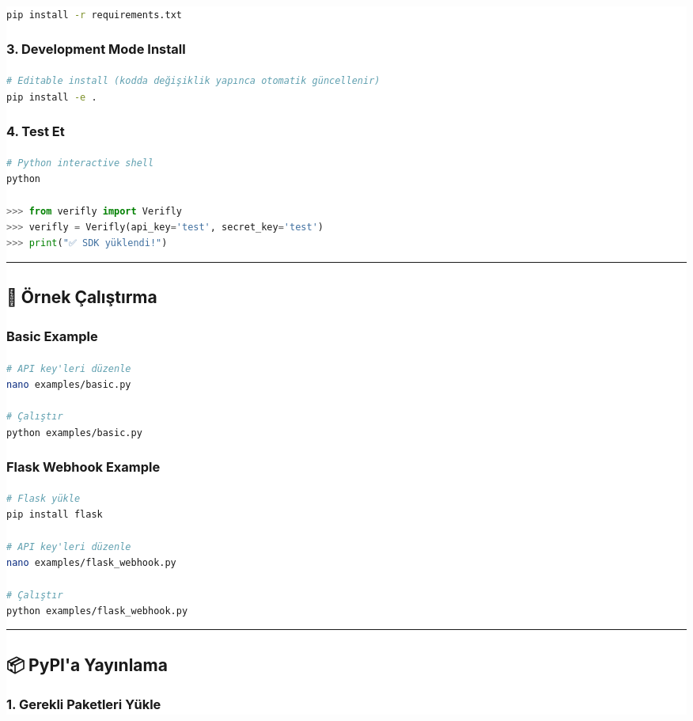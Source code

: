 ```bash
pip install -r requirements.txt
```

### 3. Development Mode Install

```bash
# Editable install (kodda değişiklik yapınca otomatik güncellenir)
pip install -e .
```

### 4. Test Et

```python
# Python interactive shell
python

>>> from verifly import Verifly
>>> verifly = Verifly(api_key='test', secret_key='test')
>>> print("✅ SDK yüklendi!")
```

---

## 🧪 Örnek Çalıştırma

### Basic Example

```bash
# API key'leri düzenle
nano examples/basic.py

# Çalıştır
python examples/basic.py
```

### Flask Webhook Example

```bash
# Flask yükle
pip install flask

# API key'leri düzenle
nano examples/flask_webhook.py

# Çalıştır
python examples/flask_webhook.py
```

---

## 📦 PyPI'a Yayınlama

### 1. Gerekli Paketleri Yükle
